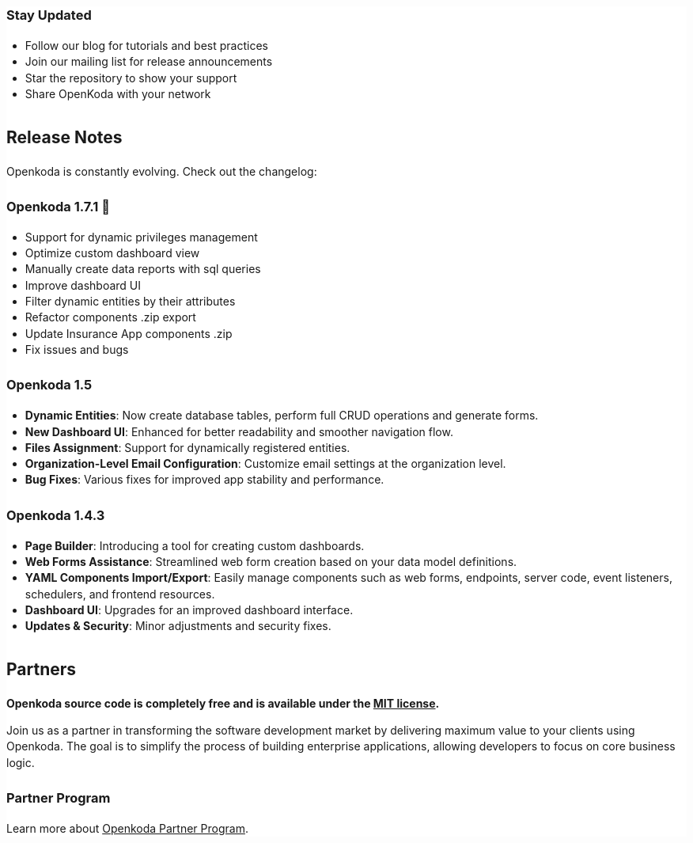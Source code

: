### Stay Updated

* Follow our blog for tutorials and best practices
* Join our mailing list for release announcements
* Star the repository to show your support
* Share OpenKoda with your network

## Release Notes

Openkoda is constantly evolving. Check out the changelog:

### Openkoda 1.7.1 🚀

* Support for dynamic privileges management
* Optimize custom dashboard view
* Manually create data reports with sql queries
* Improve dashboard UI
* Filter dynamic entities by their attributes
* Refactor components .zip export
* Update Insurance App components .zip
* Fix issues and bugs

### Openkoda 1.5

* **Dynamic Entities**: Now create database tables, perform full CRUD operations and generate forms.
* **New Dashboard UI**: Enhanced for better readability and smoother navigation flow.
* **Files Assignment**: Support for dynamically registered entities.
* **Organization-Level Email Configuration**: Customize email settings at the organization level.
* **Bug Fixes**: Various fixes for improved app stability and performance.

### Openkoda 1.4.3

* **Page Builder**: Introducing a tool for creating custom dashboards.
* **Web Forms Assistance**: Streamlined web form creation based on your data model definitions.
* **YAML Components Import/Export**: Easily manage components such as web forms, endpoints, server code, event listeners, schedulers, and frontend resources.
* **Dashboard UI**: Upgrades for an improved dashboard interface.
* **Updates & Security**: Minor adjustments and security fixes.

## Partners

**Openkoda source code is completely free and is available under the [MIT license](https://github.com/openkoda/openkoda/blob/main/LICENSE).**

Join us as a partner in transforming the software development market by delivering maximum value to your clients using Openkoda. The goal is to simplify the process of building enterprise applications, allowing developers to focus on core business logic.

### Partner Program

Learn more about [Openkoda Partner Program](https://openkoda.com/partners/).
